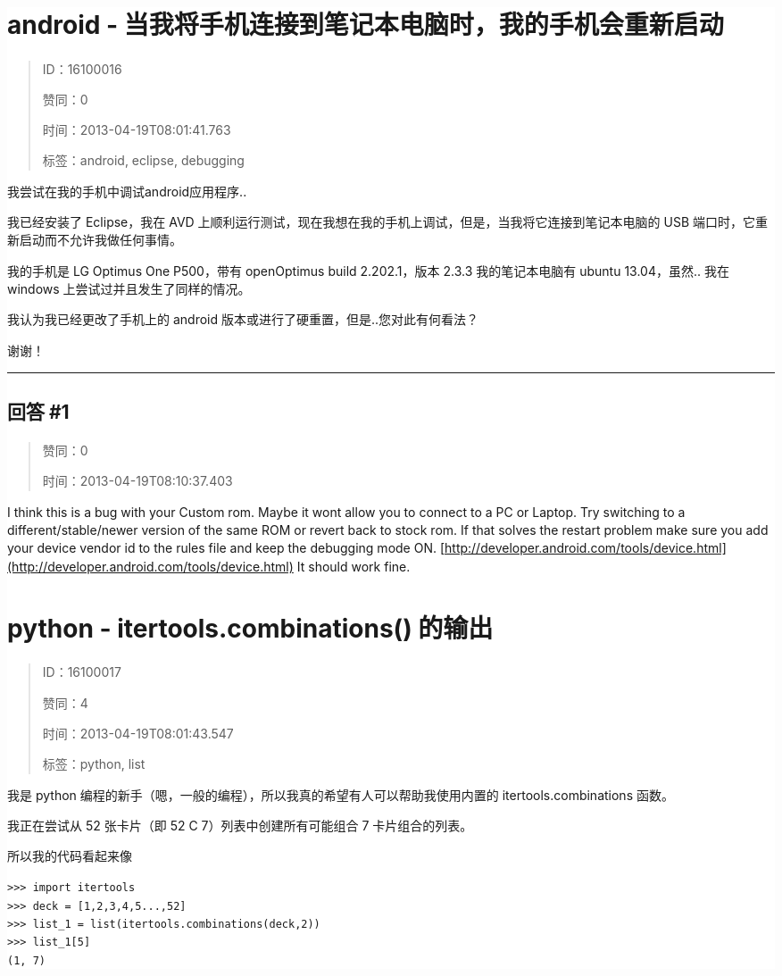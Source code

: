 # android - 当我将手机连接到笔记本电脑时，我的手机会重新启动

> ID：16100016
> 
> 赞同：0
> 
> 时间：2013-04-19T08:01:41.763
> 
> 标签：android, eclipse, debugging

我尝试在我的手机中调试android应用程序..

我已经安装了 Eclipse，我在 AVD 上顺利运行测试，现在我想在我的手机上调试，但是，当我将它连接到笔记本电脑的 USB 端口时，它重新启动而不允许我做任何事情。

我的手机是 LG Optimus One P500，带有 openOptimus build 2.202.1，版本 2.3.3 我的笔记本电脑有 ubuntu 13.04，虽然.. 我在 windows 上尝试过并且发生了同样的情况。

我认为我已经更改了手机上的 android 版本或进行了硬重置，但是..您对此有何看法？

谢谢！

* * *

## 回答 #1

> 赞同：0
> 
> 时间：2013-04-19T08:10:37.403

I think this is a bug with your Custom rom. Maybe it wont allow you to connect to a PC or Laptop. Try switching to a different/stable/newer version of the same ROM or revert back to stock rom. If that solves the restart problem make sure you add your device vendor id to the rules file and keep the debugging mode ON. [http://developer.android.com/tools/device.html](http://developer.android.com/tools/device.html) It should work fine.

# python - itertools.combinations() 的输出

> ID：16100017
> 
> 赞同：4
> 
> 时间：2013-04-19T08:01:43.547
> 
> 标签：python, list

我是 python 编程的新手（嗯，一般的编程），所以我真的希望有人可以帮助我使用内置的 itertools.combinations 函数。

我正在尝试从 52 张卡片（即 52 C 7）列表中创建所有可能组合 7 卡片组合的列表。

所以我的代码看起来像

```
>>> import itertools
>>> deck = [1,2,3,4,5...,52]
>>> list_1 = list(itertools.combinations(deck,2))
>>> list_1[5]
(1, 7) 
```
